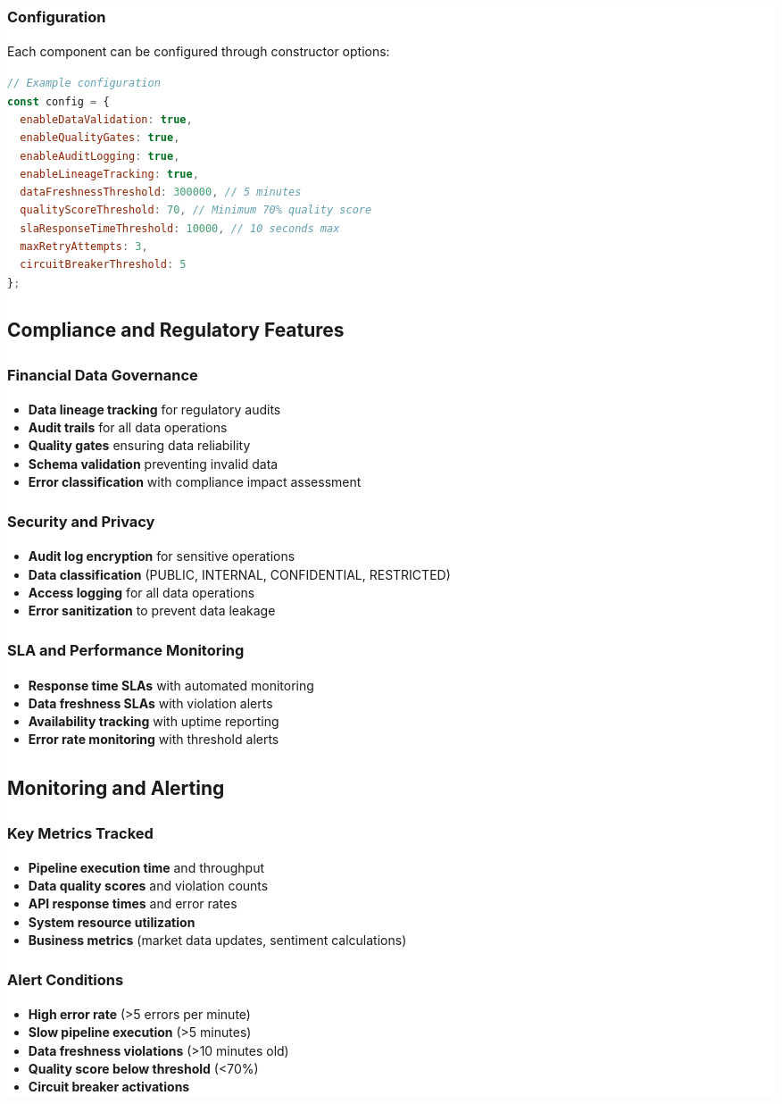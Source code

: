 ### Configuration

Each component can be configured through constructor options:

```javascript
// Example configuration
const config = {
  enableDataValidation: true,
  enableQualityGates: true,
  enableAuditLogging: true,
  enableLineageTracking: true,
  dataFreshnessThreshold: 300000, // 5 minutes
  qualityScoreThreshold: 70, // Minimum 70% quality score
  slaResponseTimeThreshold: 10000, // 10 seconds max
  maxRetryAttempts: 3,
  circuitBreakerThreshold: 5
};
```

## Compliance and Regulatory Features

### Financial Data Governance
- **Data lineage tracking** for regulatory audits
- **Audit trails** for all data operations
- **Quality gates** ensuring data reliability
- **Schema validation** preventing invalid data
- **Error classification** with compliance impact assessment

### Security and Privacy
- **Audit log encryption** for sensitive operations
- **Data classification** (PUBLIC, INTERNAL, CONFIDENTIAL, RESTRICTED)
- **Access logging** for all data operations
- **Error sanitization** to prevent data leakage

### SLA and Performance Monitoring
- **Response time SLAs** with automated monitoring
- **Data freshness SLAs** with violation alerts
- **Availability tracking** with uptime reporting
- **Error rate monitoring** with threshold alerts

## Monitoring and Alerting

### Key Metrics Tracked
- **Pipeline execution time** and throughput
- **Data quality scores** and violation counts
- **API response times** and error rates
- **System resource utilization**
- **Business metrics** (market data updates, sentiment calculations)

### Alert Conditions
- **High error rate** (>5 errors per minute)
- **Slow pipeline execution** (>5 minutes)
- **Data freshness violations** (>10 minutes old)
- **Quality score below threshold** (<70%)
- **Circuit breaker activations**
